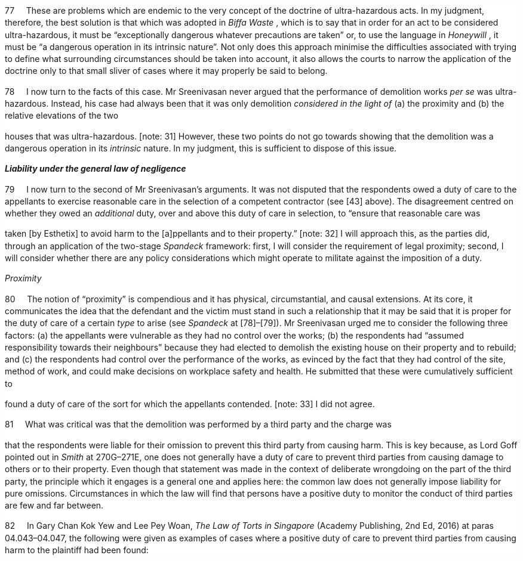 77     These are problems which are endemic to the very concept of the doctrine of ultra-hazardous acts. In my judgment, therefore, the best solution is that which was adopted in _Biffa Waste_ , which is to say that in order for an act to be considered ultra-hazardous, it must be “exceptionally dangerous whatever precautions are taken” or, to use the language in _Honeywill_ , it must be “a dangerous operation in its intrinsic nature”. Not only does this approach minimise the difficulties associated with trying to define what surrounding circumstances should be taken into account, it also allows the courts to narrow the application of the doctrine only to that small sliver of cases where it may properly be said to belong. 

78     I now turn to the facts of this case. Mr Sreenivasan never argued that the performance of demolition works _per se_ was ultra-hazardous. Instead, his case had always been that it was only demolition _considered in the light of_ (a) the proximity and (b) the relative elevations of the two 

houses that was ultra-hazardous. [note: 31] However, these two points do not go towards showing that the demolition was a dangerous operation in its _intrinsic_ nature. In my judgment, this is sufficient to dispose of this issue. 

**_Liability under the general law of negligence_** 

79     I now turn to the second of Mr Sreenivasan’s arguments. It was not disputed that the respondents owed a duty of care to the appellants to exercise reasonable care in the selection of a competent contractor (see [43] above). The disagreement centred on whether they owed an _additional_ duty, over and above this duty of care in selection, to “ensure that reasonable care was 

taken [by Esthetix] to avoid harm to the [a]ppellants and to their property.” [note: 32] I will approach this, as the parties did, through an application of the two-stage _Spandeck_ framework: first, I will consider the requirement of legal proximity; second, I will consider whether there are any policy considerations which might operate to militate against the imposition of a duty. 

_Proximity_ 

80     The notion of “proximity” is compendious and it has physical, circumstantial, and causal extensions. At its core, it communicates the idea that the defendant and the victim must stand in such a relationship that it may be said that it is proper for the duty of care of a certain _type_ to arise (see _Spandeck_ at [78]–[79]). Mr Sreenivasan urged me to consider the following three factors: (a) the appellants were vulnerable as they had no control over the works; (b) the respondents had “assumed responsibility towards their neighbours” because they had elected to demolish the existing house on their property and to rebuild; and (c) the respondents had control over the performance of the works, as evinced by the fact that they had control of the site, method of work, and could make decisions on workplace safety and health. He submitted that these were cumulatively sufficient to 

found a duty of care of the sort for which the appellants contended. [note: 33] I did not agree. 

81     What was critical was that the demolition was performed by a third party and the charge was 


that the respondents were liable for their omission to prevent this third party from causing harm. This is key because, as Lord Goff pointed out in _Smith_ at 270G–271E, one does not generally have a duty of care to prevent third parties from causing damage to others or to their property. Even though that statement was made in the context of deliberate wrongdoing on the part of the third party, the principle which it engages is a general one and applies here: the common law does not generally impose liability for pure omissions. Circumstances in which the law will find that persons have a positive duty to monitor the conduct of third parties are few and far between. 

82     In Gary Chan Kok Yew and Lee Pey Woan, _The Law of Torts in Singapore_ (Academy Publishing, 2nd Ed, 2016) at paras 04.043–04.047, the following were given as examples of cases where a positive duty of care to prevent third parties from causing harm to the plaintiff had been found: 

